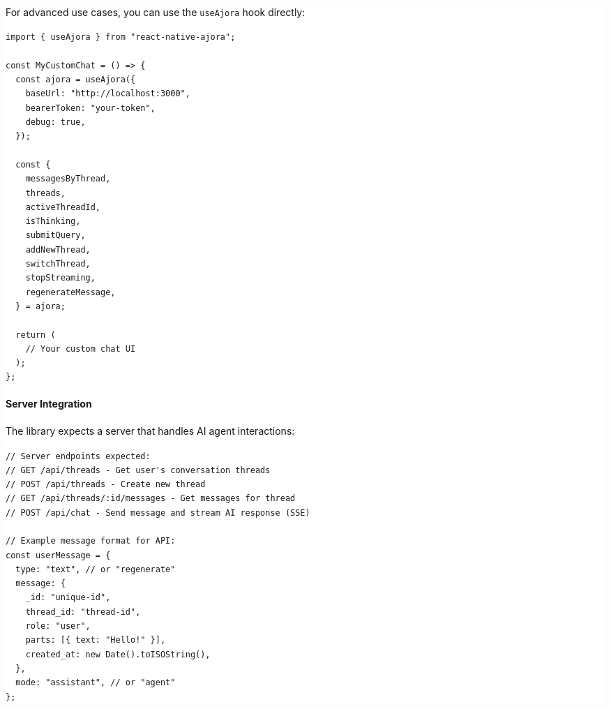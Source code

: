 For advanced use cases, you can use the `useAjora` hook directly:

```tsx
import { useAjora } from "react-native-ajora";

const MyCustomChat = () => {
  const ajora = useAjora({
    baseUrl: "http://localhost:3000",
    bearerToken: "your-token",
    debug: true,
  });

  const {
    messagesByThread,
    threads,
    activeThreadId,
    isThinking,
    submitQuery,
    addNewThread,
    switchThread,
    stopStreaming,
    regenerateMessage,
  } = ajora;

  return (
    // Your custom chat UI
  );
};
```

#### Server Integration

The library expects a server that handles AI agent interactions:

```tsx
// Server endpoints expected:
// GET /api/threads - Get user's conversation threads
// POST /api/threads - Create new thread
// GET /api/threads/:id/messages - Get messages for thread
// POST /api/chat - Send message and stream AI response (SSE)

// Example message format for API:
const userMessage = {
  type: "text", // or "regenerate"
  message: {
    _id: "unique-id",
    thread_id: "thread-id",
    role: "user",
    parts: [{ text: "Hello!" }],
    created_at: new Date().toISOString(),
  },
  mode: "assistant", // or "agent"
};
```

